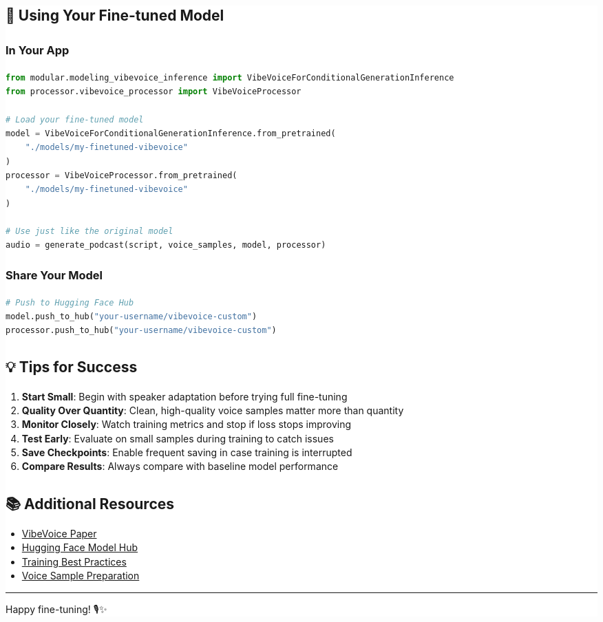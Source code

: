 ## 🎉 Using Your Fine-tuned Model

### In Your App
```python
from modular.modeling_vibevoice_inference import VibeVoiceForConditionalGenerationInference
from processor.vibevoice_processor import VibeVoiceProcessor

# Load your fine-tuned model
model = VibeVoiceForConditionalGenerationInference.from_pretrained(
    "./models/my-finetuned-vibevoice"
)
processor = VibeVoiceProcessor.from_pretrained(
    "./models/my-finetuned-vibevoice"
)

# Use just like the original model
audio = generate_podcast(script, voice_samples, model, processor)
```

### Share Your Model
```python
# Push to Hugging Face Hub
model.push_to_hub("your-username/vibevoice-custom")
processor.push_to_hub("your-username/vibevoice-custom")
```

## 💡 Tips for Success

1. **Start Small**: Begin with speaker adaptation before trying full fine-tuning
2. **Quality Over Quantity**: Clean, high-quality voice samples matter more than quantity
3. **Monitor Closely**: Watch training metrics and stop if loss stops improving
4. **Test Early**: Evaluate on small samples during training to catch issues
5. **Save Checkpoints**: Enable frequent saving in case training is interrupted
6. **Compare Results**: Always compare with baseline model performance

## 📚 Additional Resources

- [VibeVoice Paper](https://arxiv.org/abs/2405.02017)
- [Hugging Face Model Hub](https://huggingface.co/microsoft/VibeVoice-1.5B)
- [Training Best Practices](./docs/training_best_practices.md)
- [Voice Sample Preparation](./docs/voice_preparation.md)

---

Happy fine-tuning! 🎙️✨
